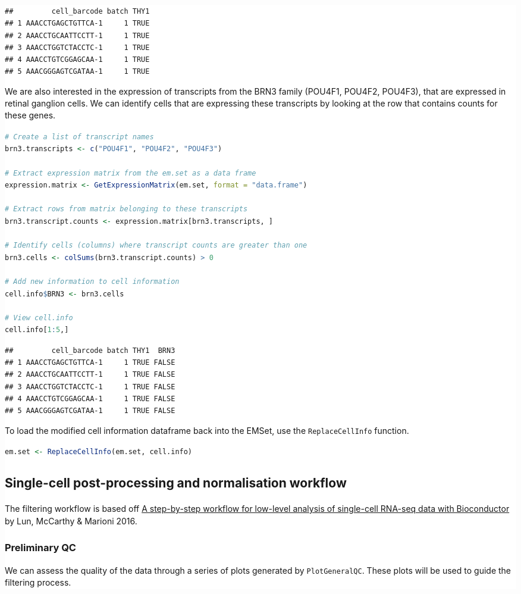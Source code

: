 ```
##         cell_barcode batch THY1
## 1 AAACCTGAGCTGTTCA-1     1 TRUE
## 2 AAACCTGCAATTCCTT-1     1 TRUE
## 3 AAACCTGGTCTACCTC-1     1 TRUE
## 4 AAACCTGTCGGAGCAA-1     1 TRUE
## 5 AAACGGGAGTCGATAA-1     1 TRUE
```

We are also interested in the expression of transcripts from the BRN3 family (POU4F1, POU4F2, POU4F3), that are expressed in retinal ganglion cells. We can identify cells that are expressing these transcripts by looking at the row that contains counts for these genes.


```r
# Create a list of transcript names
brn3.transcripts <- c("POU4F1", "POU4F2", "POU4F3")

# Extract expression matrix from the em.set as a data frame
expression.matrix <- GetExpressionMatrix(em.set, format = "data.frame")

# Extract rows from matrix belonging to these transcripts
brn3.transcript.counts <- expression.matrix[brn3.transcripts, ]

# Identify cells (columns) where transcript counts are greater than one
brn3.cells <- colSums(brn3.transcript.counts) > 0

# Add new information to cell information
cell.info$BRN3 <- brn3.cells

# View cell.info
cell.info[1:5,]
```

```
##         cell_barcode batch THY1  BRN3
## 1 AAACCTGAGCTGTTCA-1     1 TRUE FALSE
## 2 AAACCTGCAATTCCTT-1     1 TRUE FALSE
## 3 AAACCTGGTCTACCTC-1     1 TRUE FALSE
## 4 AAACCTGTCGGAGCAA-1     1 TRUE FALSE
## 5 AAACGGGAGTCGATAA-1     1 TRUE FALSE
```

To load the modified cell information dataframe back into the EMSet, use the `ReplaceCellInfo` function.


```r
em.set <- ReplaceCellInfo(em.set, cell.info)
```

## Single-cell post-processing and normalisation workflow
The filtering workflow is based off [A step-by-step workflow for low-level analysis of single-cell RNA-seq data with Bioconductor][2] by Lun, McCarthy & Marioni 2016.

### Preliminary QC
We can assess the quality of the data through a series of plots generated by `PlotGeneralQC`. These plots will be used to guide the filtering process.


[1]: https://www.biorxiv.org/content/early/2017/09/22/191395
[2]: https://f1000research.com/articles/5-2122/v2
[3]: https://www.nature.com/articles/ncomms14049
[4]: https://bioconductor.org/packages/release/bioc/html/scater.html
[5]: https://bioconductor.org/packages/release/bioc/vignettes/scran/inst/doc/scran.html